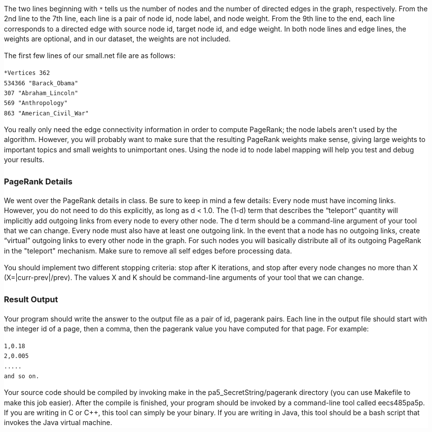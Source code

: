 The two lines beginning with `*` tells us the number of nodes and the number of directed edges in the graph, respectively. From the 2nd line to the 7th line, each line is a pair of node id, node label, and node weight. From the 9th line to the end, each line corresponds to a directed edge with source node id, target node id, and edge weight. In both node lines and edge lines, the weights are optional, and in our dataset, the weights are not included.

The first few lines of our small.net file are as follows:

    *Vertices 362
    534366 "Barack_Obama"
    307 "Abraham_Lincoln"
    569 "Anthropology"
    863 "American_Civil_War"

You really only need the edge connectivity information in order to compute PageRank; 
the node labels aren't used by the algorithm. However, you will probably want to make sure 
that the resulting PageRank weights make sense, giving large weights to important topics and small 
weights to unimportant ones.  Using the node id to node label mapping will help you test and debug your results.

### PageRank Details

We went over the PageRank details in class. Be sure to keep in mind a few details:
Every node must have incoming links. However, you do not need to do this explicitly, 
as long as d < 1.0. The (1-d) term that describes the “teleport” quantity 
will implicitly add outgoing links from every node to every other node. 
The d term should be a command-line argument of your tool that we can change.
Every node must also have at least one outgoing link. In the event that a node has 
no outgoing links, create “virtual” outgoing links to every other node in the graph. 
For such nodes you will basically distribute all of its outgoing PageRank in the "teleport" mechanism. 
Make sure to remove all self edges before processing data.

You should implement two different stopping criteria: stop after K iterations, 
and stop after every node changes no more than X (X=|curr-prev|/prev). The values X and K should be command-line arguments of 
your tool that we can change.

### Result Output
Your program should write the answer to the output file as a pair of id, pagerank pairs. 
Each line in the output file should start with the integer id of a page, 
then a comma, then the pagerank value you have computed for that page. For example:

    1,0.18
    2,0.005
    .....
    and so on.

Your source code should be compiled by invoking make in the pa5_SecretString/pagerank directory 
(you can use Makefile to make this job easier). After the compile is finished, 
your program should be invoked by a command-line tool called eecs485pa5p. 
If you are writing in C or C++, this tool can simply be your binary. 
If you are writing in Java, this tool should be a bash script that invokes the Java virtual machine.

